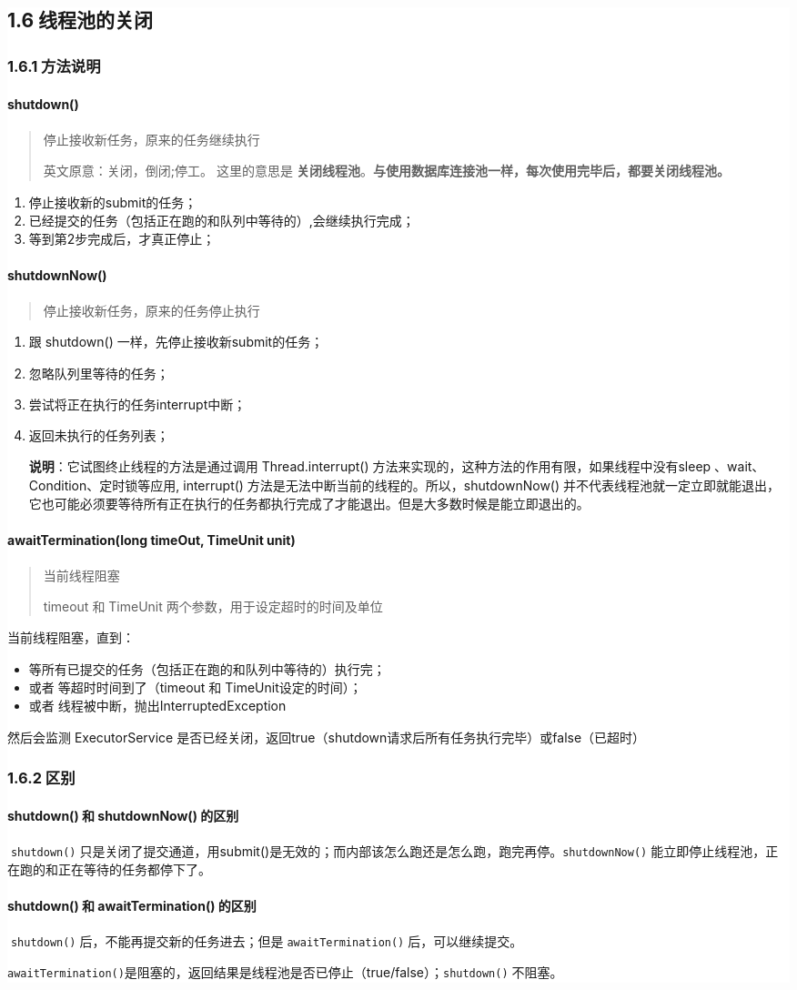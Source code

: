 ## 1.6 线程池的关闭

### 1.6.1 方法说明

#### shutdown()

> 停止接收新任务，原来的任务继续执行
>
> 英文原意：关闭，倒闭;停工。 这里的意思是 **关闭线程池**。**与使用数据库连接池一样，每次使用完毕后，都要关闭线程池。**

1. 停止接收新的submit的任务；
2. 已经提交的任务（包括正在跑的和队列中等待的）,会继续执行完成；
3. 等到第2步完成后，才真正停止；

#### shutdownNow()

> 停止接收新任务，原来的任务停止执行

1. 跟 shutdown() 一样，先停止接收新submit的任务；

2. 忽略队列里等待的任务；

3. 尝试将正在执行的任务interrupt中断；

4. 返回未执行的任务列表；

   **说明**：它试图终止线程的方法是通过调用 Thread.interrupt() 方法来实现的，这种方法的作用有限，如果线程中没有sleep 、wait、Condition、定时锁等应用, interrupt() 方法是无法中断当前的线程的。所以，shutdownNow() 并不代表线程池就一定立即就能退出，它也可能必须要等待所有正在执行的任务都执行完成了才能退出。但是大多数时候是能立即退出的。

#### awaitTermination(long timeOut, TimeUnit unit)

> 当前线程阻塞
>
> timeout 和 TimeUnit 两个参数，用于设定超时的时间及单位

当前线程阻塞，直到：

- 等所有已提交的任务（包括正在跑的和队列中等待的）执行完；
- 或者 等超时时间到了（timeout 和 TimeUnit设定的时间）；
- 或者 线程被中断，抛出InterruptedException

然后会监测 ExecutorService 是否已经关闭，返回true（shutdown请求后所有任务执行完毕）或false（已超时）

### 1.6.2 区别

#### shutdown() 和 shutdownNow() 的区别

​	`shutdown()` 只是关闭了提交通道，用submit()是无效的；而内部该怎么跑还是怎么跑，跑完再停。
​	`shutdownNow()` 能立即停止线程池，正在跑的和正在等待的任务都停下了。

#### shutdown() 和 awaitTermination() 的区别

​	`shutdown()` 后，不能再提交新的任务进去；但是 `awaitTermination()` 后，可以继续提交。

​	`awaitTermination()`是阻塞的，返回结果是线程池是否已停止（true/false）；`shutdown()` 不阻塞。
